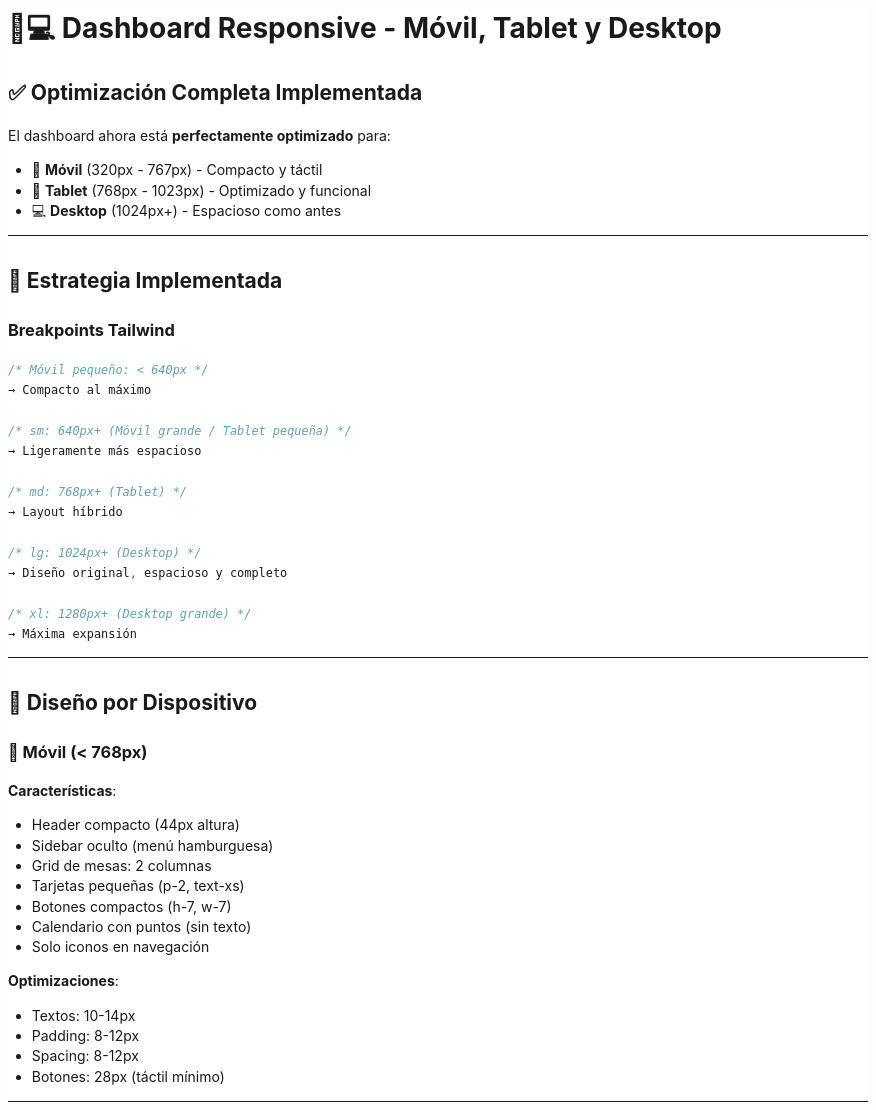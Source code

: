 # 📱💻 Dashboard Responsive - Móvil, Tablet y Desktop

## ✅ **Optimización Completa Implementada**

El dashboard ahora está **perfectamente optimizado** para:
- 📱 **Móvil** (320px - 767px) - Compacto y táctil
- 📱 **Tablet** (768px - 1023px) - Optimizado y funcional  
- 💻 **Desktop** (1024px+) - Espacioso como antes

---

## 🎯 **Estrategia Implementada**

### **Breakpoints Tailwind**

```css
/* Móvil pequeño: < 640px */
→ Compacto al máximo

/* sm: 640px+ (Móvil grande / Tablet pequeña) */
→ Ligeramente más espacioso

/* md: 768px+ (Tablet) */
→ Layout híbrido

/* lg: 1024px+ (Desktop) */
→ Diseño original, espacioso y completo

/* xl: 1280px+ (Desktop grande) */
→ Máxima expansión
```

---

## 📐 **Diseño por Dispositivo**

### **📱 Móvil (< 768px)**

**Características**:
- Header compacto (44px altura)
- Sidebar oculto (menú hamburguesa)
- Grid de mesas: 2 columnas
- Tarjetas pequeñas (p-2, text-xs)
- Botones compactos (h-7, w-7)
- Calendario con puntos (sin texto)
- Solo iconos en navegación

**Optimizaciones**:
- Textos: 10-14px
- Padding: 8-12px
- Spacing: 8-12px
- Botones: 28px (táctil mínimo)

---